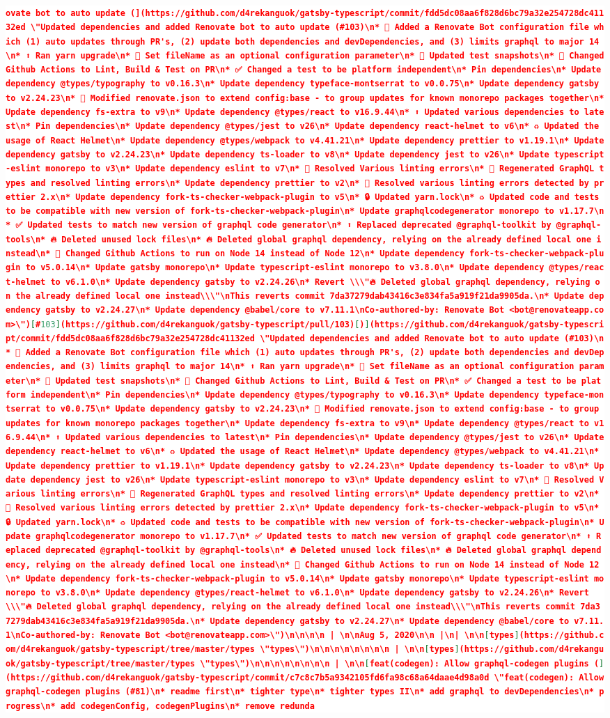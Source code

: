 ```json
ovate bot to auto update (](https://github.com/d4rekanguok/gatsby-typescript/commit/fdd5dc08aa6f828d6bc79a32e254728dc41132ed \"Updated dependencies and added Renovate bot to auto update (#103)\n* 🔧 Added a Renovate Bot configuration file which (1) auto updates through PR's, (2) update both dependencies and devDependencies, and (3) limits graphql to major 14\n* ⬆ Ran yarn upgrade\n* 🐛 Set fileName as an optional configuration parameter\n* 📸 Updated test snapshots\n* 🔧 Changed Github Actions to Lint, Build & Test on PR\n* ✅ Changed a test to be platform independent\n* Pin dependencies\n* Update dependency @types/typography to v0.16.3\n* Update dependency typeface-montserrat to v0.0.75\n* Update dependency gatsby to v2.24.23\n* 🔧 Modified renovate.json to extend config:base - to group updates for known monorepo packages together\n* Update dependency fs-extra to v9\n* Update dependency @types/react to v16.9.44\n* ⬆ Updated various dependencies to latest\n* Pin dependencies\n* Update dependency @types/jest to v26\n* Update dependency react-helmet to v6\n* ♻ Updated the usage of React Helmet\n* Update dependency @types/webpack to v4.41.21\n* Update dependency prettier to v1.19.1\n* Update dependency gatsby to v2.24.23\n* Update dependency ts-loader to v8\n* Update dependency jest to v26\n* Update typescript-eslint monorepo to v3\n* Update dependency eslint to v7\n* 🚨 Resolved Various linting errors\n* 🚨 Regenerated GraphQL types and resolved linting errors\n* Update dependency prettier to v2\n* 🚨 Resolved various linting errors detected by prettier 2.x\n* Update dependency fork-ts-checker-webpack-plugin to v5\n* 🔒 Updated yarn.lock\n* ♻ Updated code and tests to be compatible with new version of fork-ts-checker-webpack-plugin\n* Update graphqlcodegenerator monorepo to v1.17.7\n* ✅ Updated tests to match new version of graphql code generator\n* ⬆ Replaced deprecated @graphql-toolkit by @graphql-tools\n* 🔥 Deleted unused lock files\n* 🔥 Deleted global graphql dependency, relying on the already defined local one instead\n* 🔧 Changed Github Actions to run on Node 14 instead of Node 12\n* Update dependency fork-ts-checker-webpack-plugin to v5.0.14\n* Update gatsby monorepo\n* Update typescript-eslint monorepo to v3.8.0\n* Update dependency @types/react-helmet to v6.1.0\n* Update dependency gatsby to v2.24.26\n* Revert \\\"🔥 Deleted global graphql dependency, relying on the already defined local one instead\\\"\nThis reverts commit 7da37279dab43416c3e834fa5a919f21da9905da.\n* Update dependency gatsby to v2.24.27\n* Update dependency @babel/core to v7.11.1\nCo-authored-by: Renovate Bot <bot@renovateapp.com>\")[#103](https://github.com/d4rekanguok/gatsby-typescript/pull/103)[)](https://github.com/d4rekanguok/gatsby-typescript/commit/fdd5dc08aa6f828d6bc79a32e254728dc41132ed \"Updated dependencies and added Renovate bot to auto update (#103)\n* 🔧 Added a Renovate Bot configuration file which (1) auto updates through PR's, (2) update both dependencies and devDependencies, and (3) limits graphql to major 14\n* ⬆ Ran yarn upgrade\n* 🐛 Set fileName as an optional configuration parameter\n* 📸 Updated test snapshots\n* 🔧 Changed Github Actions to Lint, Build & Test on PR\n* ✅ Changed a test to be platform independent\n* Pin dependencies\n* Update dependency @types/typography to v0.16.3\n* Update dependency typeface-montserrat to v0.0.75\n* Update dependency gatsby to v2.24.23\n* 🔧 Modified renovate.json to extend config:base - to group updates for known monorepo packages together\n* Update dependency fs-extra to v9\n* Update dependency @types/react to v16.9.44\n* ⬆ Updated various dependencies to latest\n* Pin dependencies\n* Update dependency @types/jest to v26\n* Update dependency react-helmet to v6\n* ♻ Updated the usage of React Helmet\n* Update dependency @types/webpack to v4.41.21\n* Update dependency prettier to v1.19.1\n* Update dependency gatsby to v2.24.23\n* Update dependency ts-loader to v8\n* Update dependency jest to v26\n* Update typescript-eslint monorepo to v3\n* Update dependency eslint to v7\n* 🚨 Resolved Various linting errors\n* 🚨 Regenerated GraphQL types and resolved linting errors\n* Update dependency prettier to v2\n* 🚨 Resolved various linting errors detected by prettier 2.x\n* Update dependency fork-ts-checker-webpack-plugin to v5\n* 🔒 Updated yarn.lock\n* ♻ Updated code and tests to be compatible with new version of fork-ts-checker-webpack-plugin\n* Update graphqlcodegenerator monorepo to v1.17.7\n* ✅ Updated tests to match new version of graphql code generator\n* ⬆ Replaced deprecated @graphql-toolkit by @graphql-tools\n* 🔥 Deleted unused lock files\n* 🔥 Deleted global graphql dependency, relying on the already defined local one instead\n* 🔧 Changed Github Actions to run on Node 14 instead of Node 12\n* Update dependency fork-ts-checker-webpack-plugin to v5.0.14\n* Update gatsby monorepo\n* Update typescript-eslint monorepo to v3.8.0\n* Update dependency @types/react-helmet to v6.1.0\n* Update dependency gatsby to v2.24.26\n* Revert \\\"🔥 Deleted global graphql dependency, relying on the already defined local one instead\\\"\nThis reverts commit 7da37279dab43416c3e834fa5a919f21da9905da.\n* Update dependency gatsby to v2.24.27\n* Update dependency @babel/core to v7.11.1\nCo-authored-by: Renovate Bot <bot@renovateapp.com>\")\n\n\n\n | \n\nAug 5, 2020\n\n |\n| \n\n[types](https://github.com/d4rekanguok/gatsby-typescript/tree/master/types \"types\")\n\n\n\n\n\n\n\n | \n\n[types](https://github.com/d4rekanguok/gatsby-typescript/tree/master/types \"types\")\n\n\n\n\n\n\n\n | \n\n[feat(codegen): Allow graphql-codegen plugins (](https://github.com/d4rekanguok/gatsby-typescript/commit/c7c8c7b5a9342105fd6fa98c68a64daae4d98a0d \"feat(codegen): Allow graphql-codegen plugins (#81)\n* readme first\n* tighter type\n* tighter types II\n* add graphql to devDependencies\n* progress\n* add codegenConfig, codegenPlugins\n* remove redunda
```